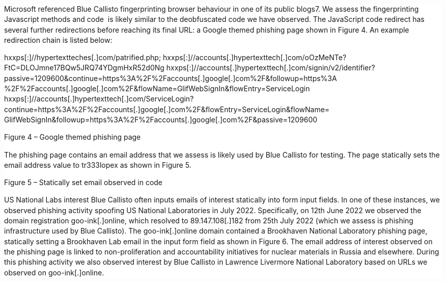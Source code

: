 


Microsoft referenced Blue Callisto fingerprinting browser behaviour in one of its public blogs7. We assess the fingerprinting Javascript methods and code  is likely similar to the deobfuscated code we have observed. The JavaScript code redirect has several further redirections before reaching its final URL: a Google themed phishing page shown in Figure 4. An example redirection chain is listed below:

hxxps[:]//hypertextteches[.]com/patrified.php;
hxxps[:]//accounts[.]hypertexttech[.]com/oOzMeNTe?FtC=DLOJmne17BQw5JRQ74YDgmHxR52d0Ng
hxxps[:]//accounts[.]hypertexttech[.]com/signin/v2/identifier?passive=1209600&continue=https%3A%2F%2Faccounts[.]google[.]com%2F&followup=https%3A
%2F%2Faccounts[.]google[.]com%2F&flowName=GlifWebSignIn&flowEntry=ServiceLogin
hxxps[:]//accounts[.]hypertexttech[.]com/ServiceLogin?
continue=https%3A%2F%2Faccounts[.]google[.]com%2F&flowEntry=ServiceLogin&flowName=
GlifWebSignIn&followup=https%3A%2F%2Faccounts[.]google[.]com%2F&passive=1209600










Figure 4 – Google themed phishing page




The phishing page contains an email address that we assess is likely used by Blue Callisto for testing. The page statically sets the email address value to tr333lopex as shown in Figure 5.









Figure 5 – Statically set email observed in code


















US National Labs interest
Blue Callisto often inputs emails of interest statically into form input fields. In one of these instances, we observed phishing activity spoofing US National Laboratories in July 2022. Specifically, on 12th June 2022 we observed the domain registration goo-ink[.]online, which resolved to 89.147.108[.]182 from 25th July 2022 (which we assess is phishing infrastructure used by Blue Callisto). The goo-ink[.]online domain contained a Brookhaven National Laboratory phishing page, statically setting a Brookhaven Lab email in the input form field as shown in Figure 6. The email address of interest observed on the phishing page is linked to non-proliferation and accountability initiatives for nuclear materials in Russia and elsewhere. During this phishing activity we also observed interest by Blue Callisto in Lawrence Livermore National Laboratory based on URLs we observed on goo-ink[.]online.
